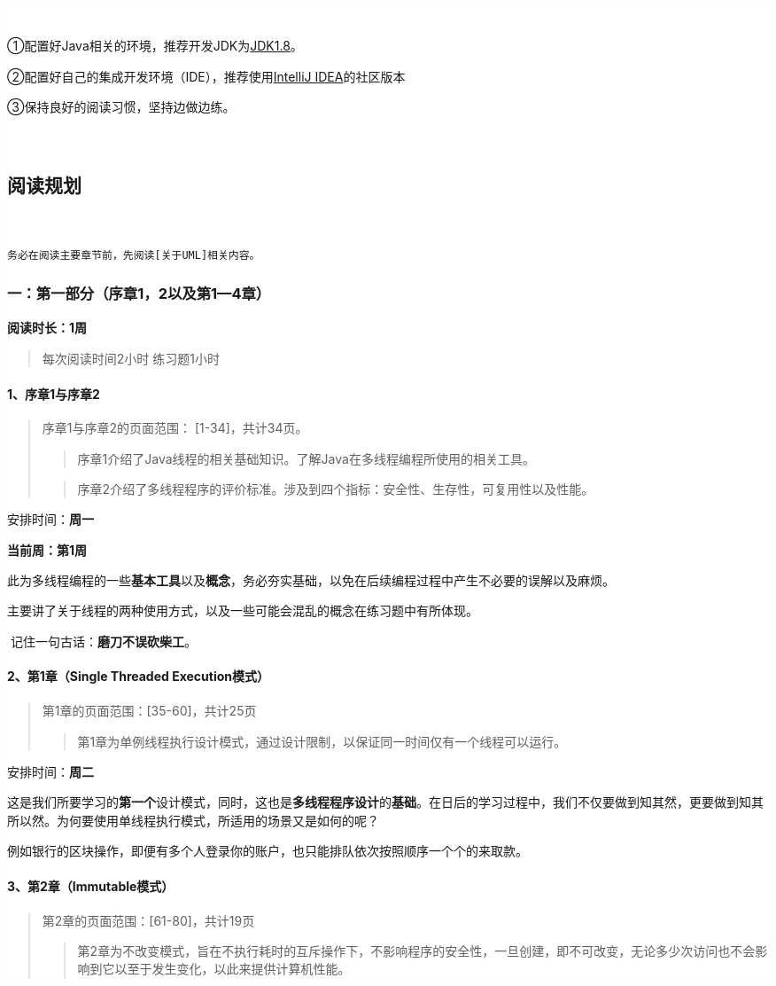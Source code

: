 <br/>

①配置好Java相关的环境，推荐开发JDK为[JDK1.8](http://www.oracle.com/technetwork/java/javase/downloads/jdk8-downloads-2133151.html)。

②配置好自己的集成开发环境（IDE），推荐使用[IntelliJ IDEA](https://www.jetbrains.com/idea/)的社区版本

③保持良好的阅读习惯，坚持边做边练。

<br/>



## **阅读规划**

<br/>

`务必在阅读主要章节前，先阅读[关于UML]相关内容。`

### 一：第一部分（序章1，2以及第1—4章）

**阅读时长：1周**

>  每次阅读时间2小时 练习题1小时

#### **1、序章1与序章2**

> 序章1与序章2的页面范围：	[1-34]，共计34页。
>
> > 序章1介绍了Java线程的相关基础知识。了解Java在多线程编程所使用的相关工具。
>
> > 序章2介绍了多线程程序的评价标准。涉及到四个指标：安全性、生存性，可复用性以及性能。

安排时间：**周一**

**当前周：第1周**

​	此为多线程编程的一些**基本工具**以及**概念**，务必夯实基础，以免在后续编程过程中产生不必要的误解以及麻烦。

​	主要讲了关于线程的两种使用方式，以及一些可能会混乱的概念在练习题中有所体现。

​	记住一句古话：**磨刀不误砍柴工**。

#### 2、第1章（Single Threaded Execution模式）

> 第1章的页面范围：[35-60]，共计25页
>
> > 第1章为单例线程执行设计模式，通过设计限制，以保证同一时间仅有一个线程可以运行。

安排时间：**周二**

​	这是我们所要学习的**第一个**设计模式，同时，这也是**多线程程序设计**的**基础**。在日后的学习过程中，我们不仅要做到知其然，更要做到知其所以然。为何要使用单线程执行模式，所适用的场景又是如何的呢？

​	例如银行的区块操作，即便有多个人登录你的账户，也只能排队依次按照顺序一个个的来取款。

#### 3、第2章（Immutable模式）

> 第2章的页面范围：[61-80]，共计19页
>
> > 第2章为不改变模式，旨在不执行耗时的互斥操作下，不影响程序的安全性，一旦创建，即不可改变，无论多少次访问也不会影响到它以至于发生变化，以此来提供计算机性能。
